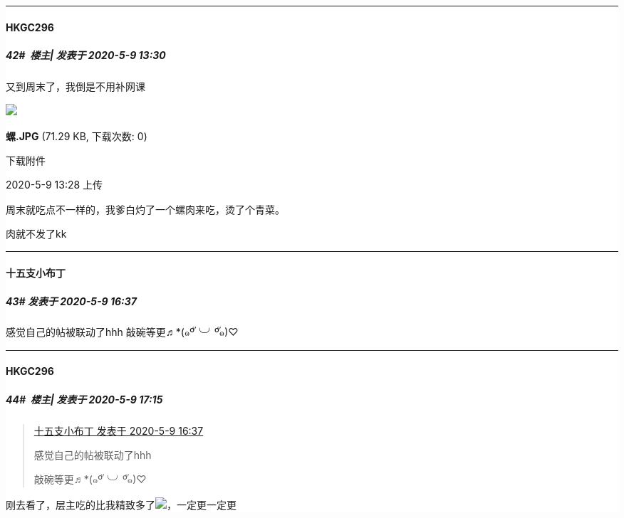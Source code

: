 



*****

####  HKGC296  
##### 42#         楼主| 发表于 2020-5-9 13:30




又到周末了，我倒是不用补网课


<img src="https://img.saraba1st.com/forum/202005/09/132848fpqtzhkfqtphkf4b.jpg" referrerpolicy="no-referrer">


<strong>螺.JPG</strong> (71.29 KB, 下载次数: 0)

下载附件

2020-5-9 13:28 上传






周末就吃点不一样的，我爹白灼了一个螺肉来吃，烫了个青菜。

肉就不发了kk







*****

####  十五支小布丁  
##### 43#       发表于 2020-5-9 16:37




感觉自己的帖被联动了hhh
敲碗等更♬︎*(๑ºั╰︎╯︎ºั๑)♡︎







*****

####  HKGC296  
##### 44#         楼主| 发表于 2020-5-9 17:15



<blockquote><a href="httphttps://bbs.saraba1st.com/2b/forum.php?mod=redirect&amp;goto=findpost&amp;pid=47357783&amp;ptid=1931651" target="_blank">十五支小布丁 发表于 2020-5-9 16:37</a>

感觉自己的帖被联动了hhh

敲碗等更♬︎*(๑ºั╰︎╯︎ºั๑)♡︎</blockquote>
刚去看了，层主吃的比我精致多了<img src="https://static.saraba1st.com/image/smiley/face2017/068.png" referrerpolicy="no-referrer">，一定更一定更
